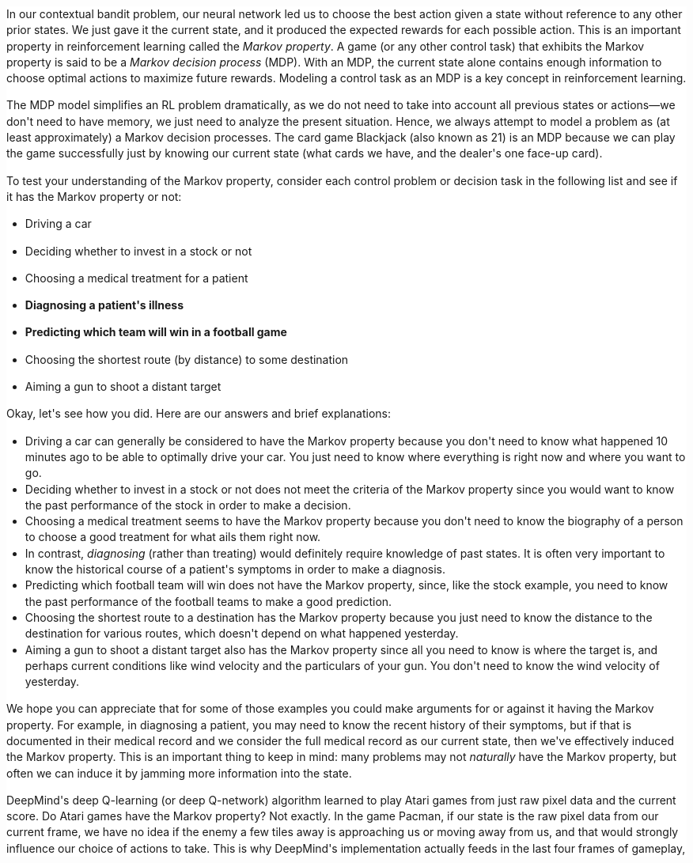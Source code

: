 In our contextual bandit problem, our neural network led us to choose the best action given a state without reference to any other prior states. We just gave it the current state, and it produced the expected rewards for each possible action. This is an important property in reinforcement learning called the *Markov property*. A game (or any other control task) that exhibits the Markov property is said to be a *Markov decision process* (MDP). With an MDP, the current state alone contains enough information to choose optimal actions to maximize future rewards. Modeling a control task as an MDP is a key concept in reinforcement learning.

 The MDP model simplifies an RL problem dramatically, as we do not need to take into account all previous states or actions—we don't need to have memory, we just need to analyze the present situation. Hence, we always attempt to model a problem as (at least approximately) a Markov decision processes. The card game Blackjack (also known as 21) is an MDP because we can play the game successfully just by knowing our current state (what cards we have, and the dealer's one face-up card).

 To test your understanding of the Markov property, consider each control problem or decision task in the following list and see if it has the Markov property or not:

- Driving a car
- Deciding whether to invest in a stock or not
- Choosing a medical treatment for a patient
- **Diagnosing a patient's illness**

- **Predicting which team will win in a football game**
- Choosing the shortest route (by distance) to some destination
- Aiming a gun to shoot a distant target

Okay, let's see how you did. Here are our answers and brief explanations:

- Driving a car can generally be considered to have the Markov property because you don't need to know what happened 10 minutes ago to be able to optimally drive your car. You just need to know where everything is right now and where you want to go.
- Deciding whether to invest in a stock or not does not meet the criteria of the Markov property since you would want to know the past performance of the stock in order to make a decision.
- Choosing a medical treatment seems to have the Markov property because you don't need to know the biography of a person to choose a good treatment for what ails them right now.
- In contrast, *diagnosing* (rather than treating) would definitely require knowledge of past states. It is often very important to know the historical course of a patient's symptoms in order to make a diagnosis.
- Predicting which football team will win does not have the Markov property, since, like the stock example, you need to know the past performance of the football teams to make a good prediction.
- Choosing the shortest route to a destination has the Markov property because you just need to know the distance to the destination for various routes, which doesn't depend on what happened yesterday.
- Aiming a gun to shoot a distant target also has the Markov property since all you need to know is where the target is, and perhaps current conditions like wind velocity and the particulars of your gun. You don't need to know the wind velocity of yesterday.

We hope you can appreciate that for some of those examples you could make arguments for or against it having the Markov property. For example, in diagnosing a patient, you may need to know the recent history of their symptoms, but if that is documented in their medical record and we consider the full medical record as our current state, then we've effectively induced the Markov property. This is an important thing to keep in mind: many problems may not *naturally* have the Markov property, but often we can induce it by jamming more information into the state.

 DeepMind's deep Q-learning (or deep Q-network) algorithm learned to play Atari games from just raw pixel data and the current score. Do Atari games have the Markov property? Not exactly. In the game Pacman, if our state is the raw pixel data from our current frame, we have no idea if the enemy a few tiles away is approaching us or moving away from us, and that would strongly influence our choice of actions to take. This is why DeepMind's implementation actually feeds in the last four frames of gameplay,
